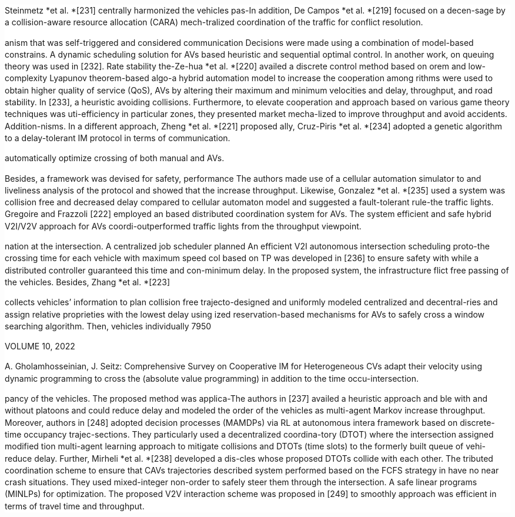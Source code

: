 Steinmetz *et al. *\[231\] centrally harmonized the vehicles pas-In addition, De Campos *et al. *\[219\] focused on a decen-sage by a collision-aware resource allocation \(CARA\) mech-tralized coordination of the traffic for conflict resolution. 

anism that was self-triggered and considered communication Decisions were made using a combination of model-based constrains. A dynamic scheduling solution for AVs based heuristic and sequential optimal control. In another work, on queuing theory was used in \[232\]. Rate stability the-Ze-hua *et al. *\[220\] availed a discrete control method based on orem and low-complexity Lyapunov theorem-based algo-a hybrid automation model to increase the cooperation among rithms were used to obtain higher quality of service \(QoS\), AVs by altering their maximum and minimum velocities and delay, throughput, and road stability. In \[233\], a heuristic avoiding collisions. Furthermore, to elevate cooperation and approach based on various game theory techniques was uti-efficiency in particular zones, they presented market mecha-lized to improve throughput and avoid accidents. Addition-nisms. In a different approach, Zheng *et al. *\[221\] proposed ally, Cruz-Piris *et al. *\[234\] adopted a genetic algorithm to a delay-tolerant IM protocol in terms of communication. 

automatically optimize crossing of both manual and AVs. 

Besides, a framework was devised for safety, performance The authors made use of a cellular automation simulator to and liveliness analysis of the protocol and showed that the increase throughput. Likewise, Gonzalez *et al. *\[235\] used a system was collision free and decreased delay compared to cellular automaton model and suggested a fault-tolerant rule-the traffic lights. Gregoire and Frazzoli \[222\] employed an based distributed coordination system for AVs. The system efficient and safe hybrid V2I/V2V approach for AVs coordi-outperformed traffic lights from the throughput viewpoint. 

nation at the intersection. A centralized job scheduler planned An efficient V2I autonomous intersection scheduling proto-the crossing time for each vehicle with maximum speed col based on TP was developed in \[236\] to ensure safety with while a distributed controller guaranteed this time and con-minimum delay. In the proposed system, the infrastructure flict free passing of the vehicles. Besides, Zhang *et al. *\[223\]

collects vehicles’ information to plan collision free trajecto-designed and uniformly modeled centralized and decentral-ries and assign relative proprieties with the lowest delay using ized reservation-based mechanisms for AVs to safely cross a window searching algorithm. Then, vehicles individually 7950

VOLUME 10, 2022



A. Gholamhosseinian, J. Seitz: Comprehensive Survey on Cooperative IM for Heterogeneous CVs adapt their velocity using dynamic programming to cross the \(absolute value programming\) in addition to the time occu-intersection. 

pancy of the vehicles. The proposed method was applica-The authors in \[237\] availed a heuristic approach and ble with and without platoons and could reduce delay and modeled the order of the vehicles as multi-agent Markov increase throughput. Moreover, authors in \[248\] adopted decision processes \(MAMDPs\) via RL at autonomous intera framework based on discrete-time occupancy trajec-sections. They particularly used a decentralized coordina-tory \(DTOT\) where the intersection assigned modified tion multi-agent learning approach to mitigate collisions and DTOTs \(time slots\) to the formerly built queue of vehi-reduce delay. Further, Mirheli *et al. *\[238\] developed a dis-cles whose proposed DTOTs collide with each other. The tributed coordination scheme to ensure that CAVs trajectories described system performed based on the FCFS strategy in have no near crash situations. They used mixed-integer non-order to safely steer them through the intersection. A safe linear programs \(MINLPs\) for optimization. The proposed V2V interaction scheme was proposed in \[249\] to smoothly approach was efficient in terms of travel time and throughput. 

